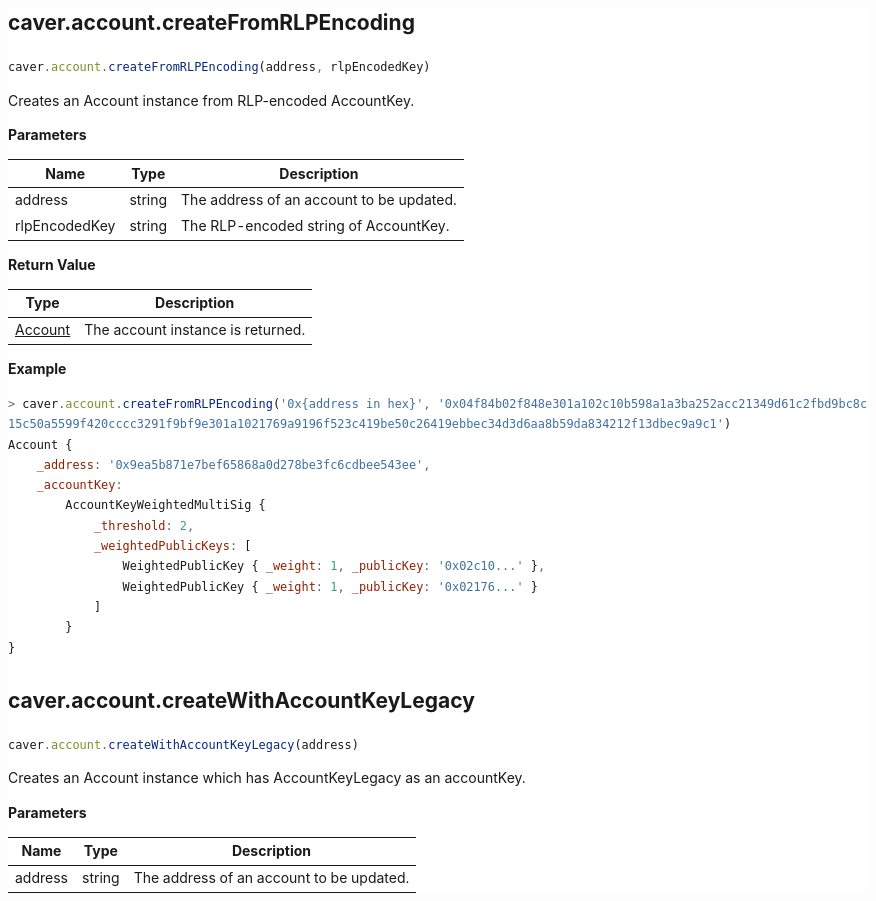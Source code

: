 ## caver.account.createFromRLPEncoding <a id="caver-account-createfromrlpencoding"></a>

```javascript
caver.account.createFromRLPEncoding(address, rlpEncodedKey)
```

Creates an Account instance from RLP-encoded AccountKey.

**Parameters**

| Name | Type | Description |
| --- | --- | --- |
| address | string | The address of an account to be updated. |
| rlpEncodedKey | string | The RLP-encoded string of AccountKey. |


**Return Value**

| Type | Description |
| --- | --- |
| [Account] | The account instance is returned. |

**Example**

```javascript
> caver.account.createFromRLPEncoding('0x{address in hex}', '0x04f84b02f848e301a102c10b598a1a3ba252acc21349d61c2fbd9bc8c15c50a5599f420cccc3291f9bf9e301a1021769a9196f523c419be50c26419ebbec34d3d6aa8b59da834212f13dbec9a9c1')
Account {
    _address: '0x9ea5b871e7bef65868a0d278be3fc6cdbee543ee',
    _accountKey: 
        AccountKeyWeightedMultiSig { 
            _threshold: 2, 
            _weightedPublicKeys: [ 
                WeightedPublicKey { _weight: 1, _publicKey: '0x02c10...' },
                WeightedPublicKey { _weight: 1, _publicKey: '0x02176...' }
            ]
        }
}
```

## caver.account.createWithAccountKeyLegacy <a id="caver-account-createwithaccountkeylegacy"></a>

```javascript
caver.account.createWithAccountKeyLegacy(address)
```

Creates an Account instance which has AccountKeyLegacy as an accountKey.

**Parameters**

| Name | Type | Description |
| --- | --- | --- |
| address | string | The address of an account to be updated. |


[AccountKey]: ../../../../learn/accounts.md#account-key
[AccountKeyLegacy]: ../../../../learn/accounts.md#accountkeylegacy
[AccountKeyPublic]: ../../../../learn/accounts.md#accountkeypublic
[AccountKeyFail]: ../../../../learn/accounts.md#accountkeyfail
[AccountKeyWeightedMultiSig]: ../../../../learn/accounts.md#accountkeyweightedmultisig
[AccountKeyRoleBased]: ../../../../learn/accounts.md#accountkeyrolebased
[WeightedPublicKey]: #weightedpublickey
[WeightedMultiSigOptions]: #weightedmultisigoptions
[Account]: #account
[role]: ../../../../learn/accounts.md#roles